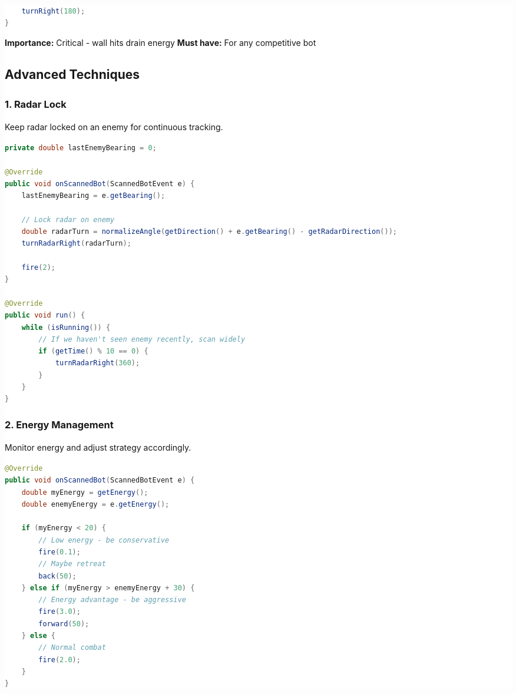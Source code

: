 ```java
    turnRight(180);
}
```

**Importance:** Critical - wall hits drain energy
**Must have:** For any competitive bot

## Advanced Techniques

### 1. Radar Lock

Keep radar locked on an enemy for continuous tracking.

```java
private double lastEnemyBearing = 0;

@Override
public void onScannedBot(ScannedBotEvent e) {
    lastEnemyBearing = e.getBearing();

    // Lock radar on enemy
    double radarTurn = normalizeAngle(getDirection() + e.getBearing() - getRadarDirection());
    turnRadarRight(radarTurn);

    fire(2);
}

@Override
public void run() {
    while (isRunning()) {
        // If we haven't seen enemy recently, scan widely
        if (getTime() % 10 == 0) {
            turnRadarRight(360);
        }
    }
}
```

### 2. Energy Management

Monitor energy and adjust strategy accordingly.

```java
@Override
public void onScannedBot(ScannedBotEvent e) {
    double myEnergy = getEnergy();
    double enemyEnergy = e.getEnergy();

    if (myEnergy < 20) {
        // Low energy - be conservative
        fire(0.1);
        // Maybe retreat
        back(50);
    } else if (myEnergy > enemyEnergy + 30) {
        // Energy advantage - be aggressive
        fire(3.0);
        forward(50);
    } else {
        // Normal combat
        fire(2.0);
    }
}
```
